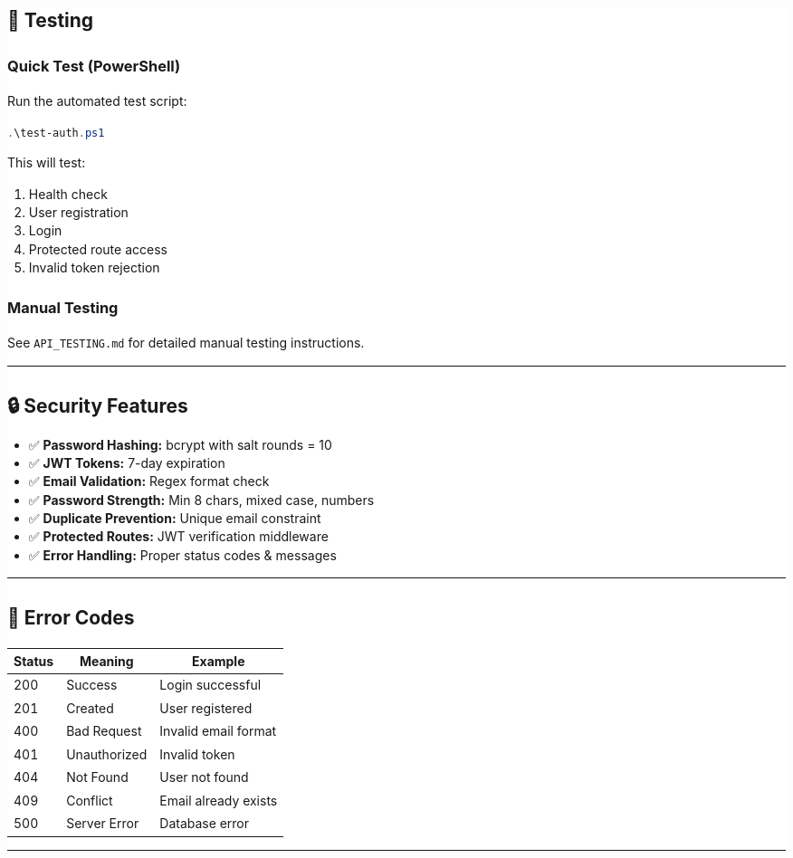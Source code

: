 
## 🧪 Testing

### Quick Test (PowerShell)

Run the automated test script:
```powershell
.\test-auth.ps1
```

This will test:
1. Health check
2. User registration
3. Login
4. Protected route access
5. Invalid token rejection

### Manual Testing

See `API_TESTING.md` for detailed manual testing instructions.

---

## 🔒 Security Features

- ✅ **Password Hashing:** bcrypt with salt rounds = 10
- ✅ **JWT Tokens:** 7-day expiration
- ✅ **Email Validation:** Regex format check
- ✅ **Password Strength:** Min 8 chars, mixed case, numbers
- ✅ **Duplicate Prevention:** Unique email constraint
- ✅ **Protected Routes:** JWT verification middleware
- ✅ **Error Handling:** Proper status codes & messages

---

## 📝 Error Codes

| Status | Meaning | Example |
|--------|---------|---------|
| 200 | Success | Login successful |
| 201 | Created | User registered |
| 400 | Bad Request | Invalid email format |
| 401 | Unauthorized | Invalid token |
| 404 | Not Found | User not found |
| 409 | Conflict | Email already exists |
| 500 | Server Error | Database error |

---
